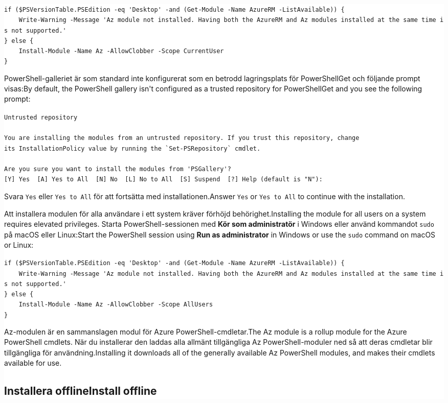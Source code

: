 ```powershell-interactive
if ($PSVersionTable.PSEdition -eq 'Desktop' -and (Get-Module -Name AzureRM -ListAvailable)) {
    Write-Warning -Message 'Az module not installed. Having both the AzureRM and Az modules installed at the same time is not supported.'
} else {
    Install-Module -Name Az -AllowClobber -Scope CurrentUser
}
```

<span data-ttu-id="34f11-128">PowerShell-galleriet är som standard inte konfigurerat som en betrodd lagringsplats för PowerShellGet och följande prompt visas:</span><span class="sxs-lookup"><span data-stu-id="34f11-128">By default, the PowerShell gallery isn't configured as a trusted repository for PowerShellGet and you see the following prompt:</span></span>

```Output
Untrusted repository

You are installing the modules from an untrusted repository. If you trust this repository, change
its InstallationPolicy value by running the `Set-PSRepository` cmdlet.

Are you sure you want to install the modules from 'PSGallery'?
[Y] Yes  [A] Yes to All  [N] No  [L] No to All  [S] Suspend  [?] Help (default is "N"):
```

<span data-ttu-id="34f11-129">Svara `Yes` eller `Yes to All` för att fortsätta med installationen.</span><span class="sxs-lookup"><span data-stu-id="34f11-129">Answer `Yes` or `Yes to All` to continue with the installation.</span></span>

<span data-ttu-id="34f11-130">Att installera modulen för alla användare i ett system kräver förhöjd behörighet.</span><span class="sxs-lookup"><span data-stu-id="34f11-130">Installing the module for all users on a system requires elevated privileges.</span></span> <span data-ttu-id="34f11-131">Starta PowerShell-sessionen med **Kör som administratör** i Windows eller använd kommandot `sudo` på macOS eller Linux:</span><span class="sxs-lookup"><span data-stu-id="34f11-131">Start the PowerShell session using **Run as administrator** in Windows or use the `sudo` command on macOS or Linux:</span></span>

```powershell-interactive
if ($PSVersionTable.PSEdition -eq 'Desktop' -and (Get-Module -Name AzureRM -ListAvailable)) {
    Write-Warning -Message 'Az module not installed. Having both the AzureRM and Az modules installed at the same time is not supported.'
} else {
    Install-Module -Name Az -AllowClobber -Scope AllUsers
}
```

<span data-ttu-id="34f11-132">Az-modulen är en sammanslagen modul för Azure PowerShell-cmdletar.</span><span class="sxs-lookup"><span data-stu-id="34f11-132">The Az module is a rollup module for the Azure PowerShell cmdlets.</span></span> <span data-ttu-id="34f11-133">När du installerar den laddas alla allmänt tillgängliga Az PowerShell-moduler ned så att deras cmdletar blir tillgängliga för användning.</span><span class="sxs-lookup"><span data-stu-id="34f11-133">Installing it downloads all of the generally available Az PowerShell modules, and makes their cmdlets available for use.</span></span>

## <a name="install-offline"></a><span data-ttu-id="34f11-134">Installera offline</span><span class="sxs-lookup"><span data-stu-id="34f11-134">Install offline</span></span>
